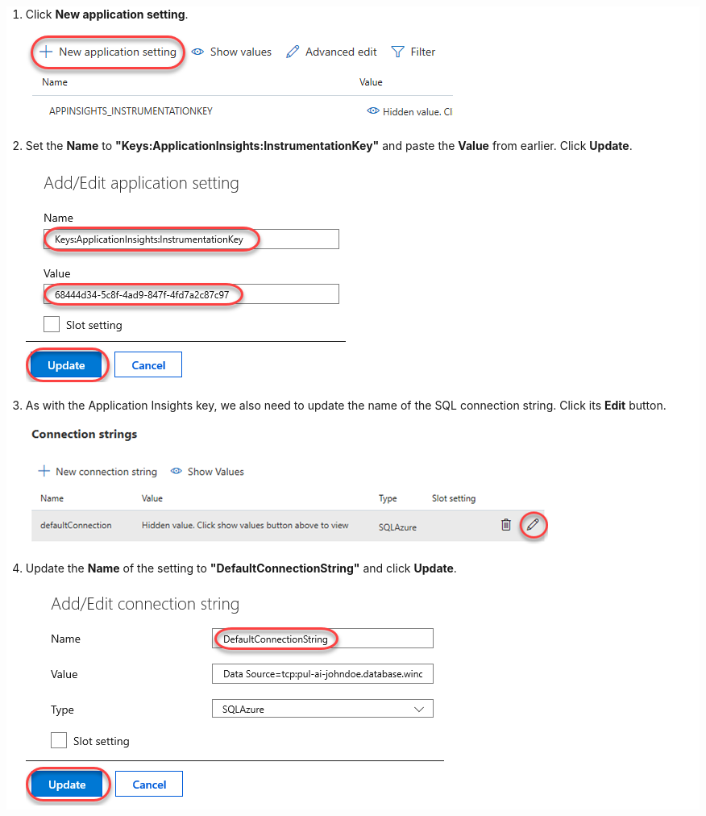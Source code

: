 1. Click **New application setting**.

    ![](images/028.png)

1. Set the **Name** to **"Keys:ApplicationInsights:InstrumentationKey"** and paste the **Value** from earlier. Click **Update**.

    ![](images/029.png)

1. As with the Application Insights key, we also need to update the name of the SQL connection string. Click its **Edit** button.

    ![](images/030.png)

1. Update the **Name** of the setting to **"DefaultConnectionString"** and click **Update**.

    ![](images/031.png)
